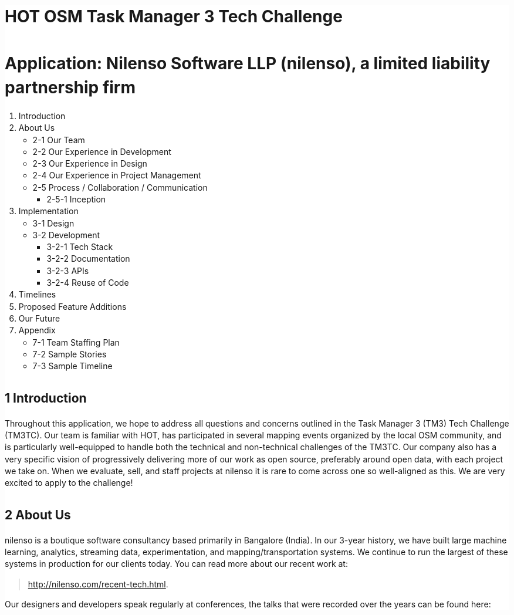# HOT OSM Task Manager 3 Tech Challenge #

# Application: Nilenso Software LLP (nilenso), a limited liability partnership firm #

1. Introduction
2. About Us
    - 2-1 Our Team
    - 2-2 Our Experience in Development
    - 2-3 Our Experience in Design
    - 2-4 Our Experience in Project Management
    - 2-5 Process / Collaboration / Communication
        - 2-5-1 Inception
3. Implementation
    - 3-1 Design
    - 3-2 Development
        - 3-2-1 Tech Stack
        - 3-2-2 Documentation
        - 3-2-3 APIs
        - 3-2-4 Reuse of Code
4. Timelines
5. Proposed Feature Additions
6. Our Future
7. Appendix
    - 7-1 Team Staffing Plan
    - 7-2 Sample Stories
    - 7-3 Sample Timeline


## 1 Introduction ##

Throughout this application, we hope to address all questions and concerns outlined in the Task Manager 3 (TM3) Tech Challenge (TM3TC). Our team is familiar with HOT, has participated in several mapping events organized by the local OSM community, and is particularly well-equipped to handle both the technical and non-technical challenges of the TM3TC. Our company also has a very specific vision of progressively delivering more of our work as open source, preferably around open data, with each project we take on. When we evaluate, sell, and staff projects at nilenso it is rare to come across one so well-aligned as this. We are very excited to apply to the challenge!


## 2 About Us ##

nilenso is a boutique software consultancy based primarily in Bangalore (India). In our 3-year history, we have built large machine learning, analytics, streaming data, experimentation, and mapping/transportation systems. We continue to run the largest of these systems in production for our clients today. You can read more about our recent work at:

> http://nilenso.com/recent-tech.html.

Our designers and developers speak regularly at conferences, the talks that were recorded over the years can be found here:
